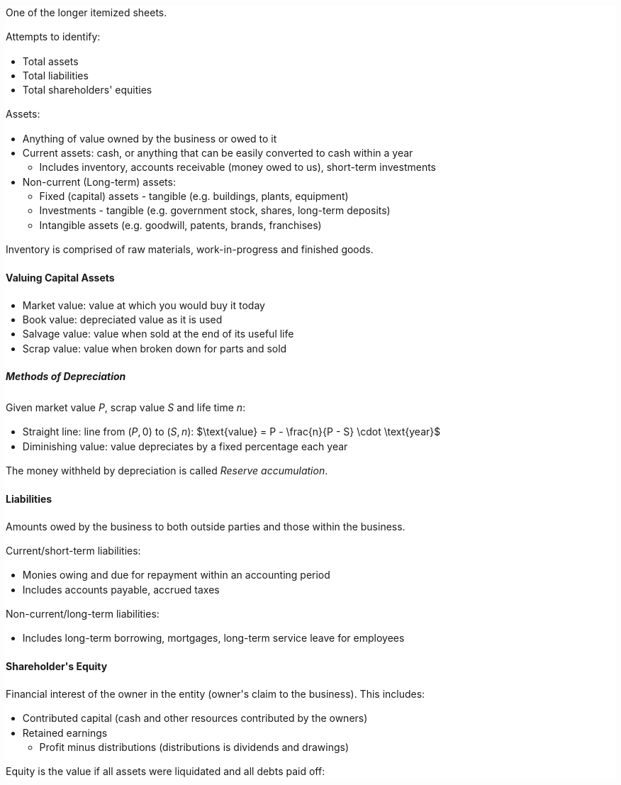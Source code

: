 One of the longer itemized sheets.

Attempts to identify:

- Total assets
- Total liabilities
- Total shareholders' equities

Assets:

- Anything of value owned by the business or owed to it
- Current assets: cash, or anything that can be easily converted to cash within a year
  - Includes inventory, accounts receivable (money owed to us), short-term investments
- Non-current (Long-term) assets:
  - Fixed (capital) assets - tangible (e.g. buildings, plants, equipment)
  - Investments - tangible (e.g. government stock, shares, long-term deposits)
  - Intangible assets (e.g. goodwill, patents, brands, franchises)

Inventory is comprised of raw materials, work-in-progress and finished goods.

#### Valuing Capital Assets

- Market value: value at which you would buy it today
- Book value: depreciated value as it is used
- Salvage value: value when sold at the end of its useful life
- Scrap value: value when broken down for parts and sold

##### Methods of Depreciation

Given market value $P$, scrap value $S$ and life time $n$:

- Straight line: line from $(P, 0)$ to $(S, n)$: $\text{value} = P - \frac{n}{P - S} \cdot \text{year}$
- Diminishing value: value depreciates by a fixed percentage each year

The money withheld by depreciation is called *Reserve accumulation*.

#### Liabilities

Amounts owed by the business to both outside parties and those within the business.

Current/short-term liabilities:

- Monies owing and due for repayment within an accounting period
- Includes accounts payable, accrued taxes

Non-current/long-term liabilities:

- Includes long-term borrowing, mortgages, long-term service leave for employees

#### Shareholder's Equity

Financial interest of the owner in the entity (owner's claim to the business). This includes:

- Contributed capital (cash and other resources contributed by the owners)
- Retained earnings
  - Profit minus distributions (distributions is dividends and drawings)

Equity is the value if all assets were liquidated and all debts paid off:
